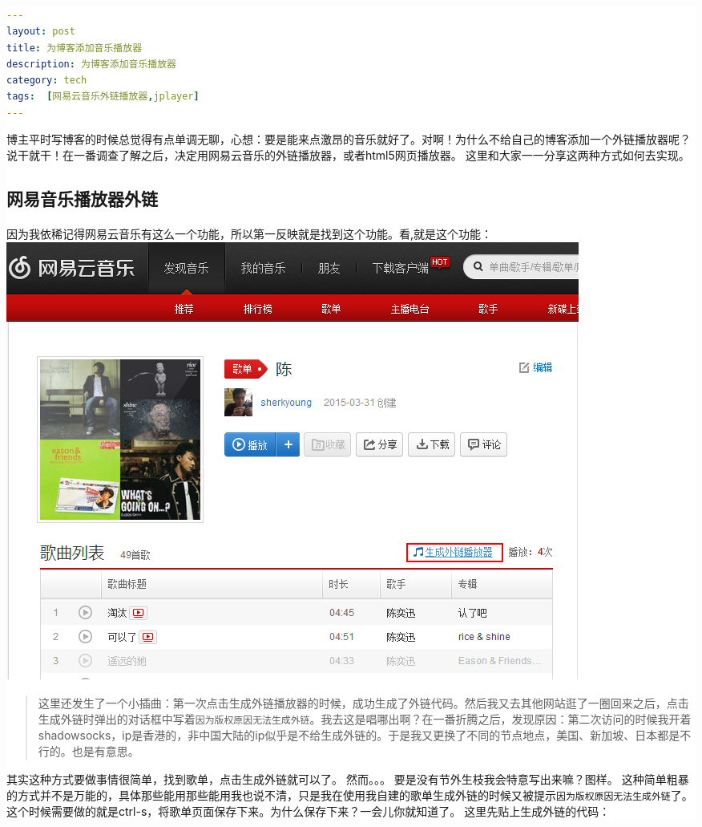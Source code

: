 ```yaml
---
layout: post
title: 为博客添加音乐播放器
description: 为博客添加音乐播放器
category: tech
tags:  [网易云音乐外链播放器,jplayer]
---
```


博主平时写博客的时候总觉得有点单调无聊，心想：要是能来点激昂的音乐就好了。对啊！为什么不给自己的博客添加一个外链播放器呢？说干就干！在一番调查了解之后，决定用网易云音乐的外链播放器，或者html5网页播放器。
这里和大家一一分享这两种方式如何去实现。

## 网易音乐播放器外链

因为我依稀记得网易云音乐有这么一个功能，所以第一反映就是找到这个功能。看,就是这个功能：
![](/images/2015-11-28-music-outlink/1.png)

>这里还发生了一个小插曲：第一次点击生成外链播放器的时候，成功生成了外链代码。然后我又去其他网站逛了一圈回来之后，点击生成外链时弹出的对话框中写着`因为版权原因无法生成外链`。我去这是唱哪出啊？在一番折腾之后，发现原因：第二次访问的时候我开着shadowsocks，ip是香港的，非中国大陆的ip似乎是不给生成外链的。于是我又更换了不同的节点地点，美国、新加坡、日本都是不行的。也是有意思。

其实这种方式要做事情很简单，找到歌单，点击生成外链就可以了。
然而。。。
要是没有节外生枝我会特意写出来嘛？图样。
这种简单粗暴的方式并不是万能的，具体那些能用那些能用我也说不清，只是我在使用我自建的歌单生成外链的时候又被提示`因为版权原因无法生成外链`了。这个时候需要做的就是ctrl-s，将歌单页面保存下来。为什么保存下来？一会儿你就知道了。
这里先贴上生成外链的代码：
